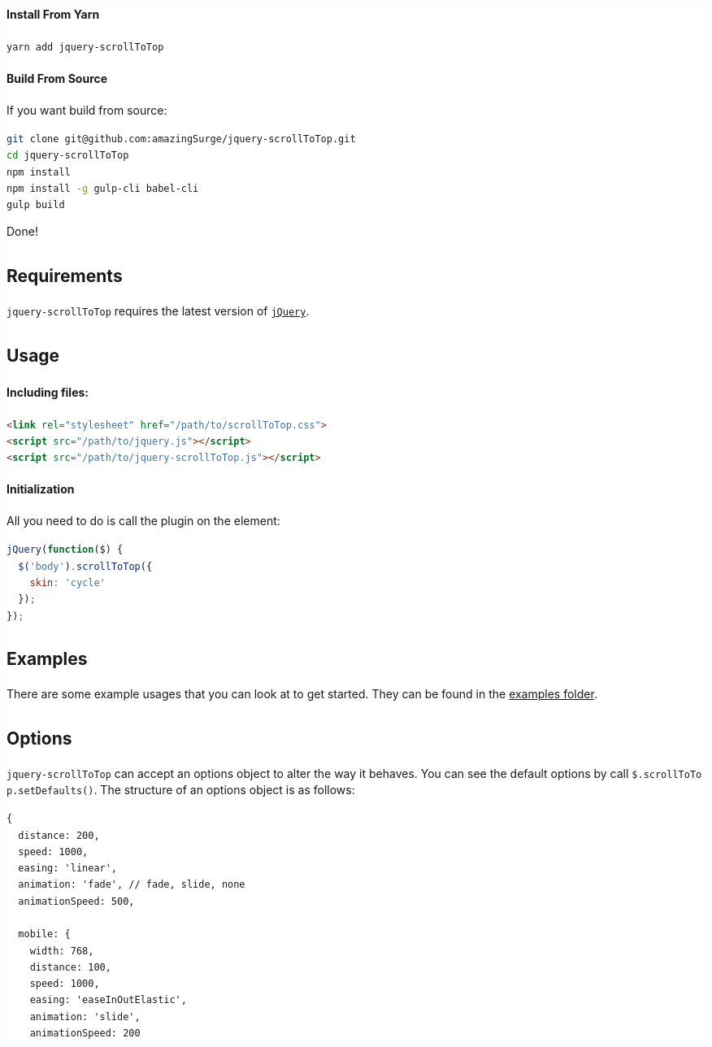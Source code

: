 #### Install From Yarn
```sh
yarn add jquery-scrollToTop
```

#### Build From Source
If you want build from source:

```sh
git clone git@github.com:amazingSurge/jquery-scrollToTop.git
cd jquery-scrollToTop
npm install
npm install -g gulp-cli babel-cli
gulp build
```

Done!

## Requirements
`jquery-scrollToTop` requires the latest version of [`jQuery`](https://jquery.com/download/).

## Usage
#### Including files:

```html
<link rel="stylesheet" href="/path/to/scrollToTop.css">
<script src="/path/to/jquery.js"></script>
<script src="/path/to/jquery-scrollToTop.js"></script>
```

#### Initialization
All you need to do is call the plugin on the element:

```javascript
jQuery(function($) {
  $('body').scrollToTop({
    skin: 'cycle'
  });
});
```

## Examples
There are some example usages that you can look at to get started. They can be found in the
[examples folder](https://github.com/amazingSurge/jquery-scrollToTop/tree/master/examples).

## Options
`jquery-scrollToTop` can accept an options object to alter the way it behaves. You can see the default options by call `$.scrollToTop.setDefaults()`. The structure of an options object is as follows:

```
{
  distance: 200,
  speed: 1000,
  easing: 'linear',
  animation: 'fade', // fade, slide, none
  animationSpeed: 500,

  mobile: {
    width: 768,
    distance: 100,
    speed: 1000,
    easing: 'easeInOutElastic',
    animation: 'slide',
    animationSpeed: 200
```